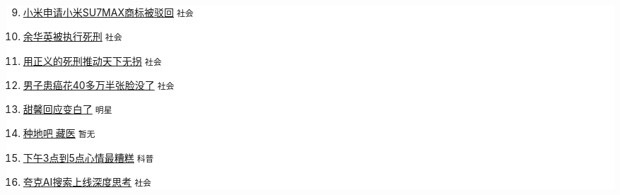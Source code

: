 9. [小米申请小米SU7MAX商标被驳回](https://m.weibo.cn/search?containerid=100103type%3D1%26t%3D10%26q%3D%23%E5%B0%8F%E7%B1%B3%E7%94%B3%E8%AF%B7%E5%B0%8F%E7%B1%B3SU7MAX%E5%95%86%E6%A0%87%E8%A2%AB%E9%A9%B3%E5%9B%9E%23&stream_entry_id=31&isnewpage=1&extparam=seat%3D1%26cate%3D5001%26q%3D%2523%25E5%25B0%258F%25E7%25B1%25B3%25E7%2594%25B3%25E8%25AF%25B7%25E5%25B0%258F%25E7%25B1%25B3SU7MAX%25E5%2595%2586%25E6%25A0%2587%25E8%25A2%25AB%25E9%25A9%25B3%25E5%259B%259E%2523%26dgr%3D0%26stream_entry_id%3D31%26pos%3D7%26band_rank%3D8%26filter_type%3Drealtimehot%26c_type%3D31%26lcate%3D5001%26realpos%3D8%26flag%3D0%26display_time%3D1740734784%26pre_seqid%3D174073478432805307262) `社会` 

10. [余华英被执行死刑](https://m.weibo.cn/search?containerid=100103type%3D1%26t%3D10%26q%3D%23%E4%BD%99%E5%8D%8E%E8%8B%B1%E8%A2%AB%E6%89%A7%E8%A1%8C%E6%AD%BB%E5%88%91%23&stream_entry_id=31&isnewpage=1&extparam=seat%3D1%26cate%3D5001%26q%3D%2523%25E4%25BD%2599%25E5%258D%258E%25E8%258B%25B1%25E8%25A2%25AB%25E6%2589%25A7%25E8%25A1%258C%25E6%25AD%25BB%25E5%2588%2591%2523%26dgr%3D0%26stream_entry_id%3D31%26pos%3D8%26band_rank%3D9%26filter_type%3Drealtimehot%26c_type%3D31%26lcate%3D5001%26realpos%3D9%26flag%3D16%26display_time%3D1740734784%26pre_seqid%3D174073478432805307262) `社会` 

11. [用正义的死刑推动天下无拐](https://m.weibo.cn/search?containerid=100103type%3D1%26t%3D10%26q%3D%23%E7%94%A8%E6%AD%A3%E4%B9%89%E7%9A%84%E6%AD%BB%E5%88%91%E6%8E%A8%E5%8A%A8%E5%A4%A9%E4%B8%8B%E6%97%A0%E6%8B%90%23&stream_entry_id=31&isnewpage=1&extparam=seat%3D1%26cate%3D5001%26q%3D%2523%25E7%2594%25A8%25E6%25AD%25A3%25E4%25B9%2589%25E7%259A%2584%25E6%25AD%25BB%25E5%2588%2591%25E6%258E%25A8%25E5%258A%25A8%25E5%25A4%25A9%25E4%25B8%258B%25E6%2597%25A0%25E6%258B%2590%2523%26dgr%3D0%26stream_entry_id%3D31%26pos%3D9%26band_rank%3D10%26filter_type%3Drealtimehot%26c_type%3D31%26lcate%3D5001%26realpos%3D10%26flag%3D1%26display_time%3D1740734784%26pre_seqid%3D174073478432805307262) `社会` 

12. [男子患癌花40多万半张脸没了](https://m.weibo.cn/search?containerid=100103type%3D1%26t%3D10%26q%3D%23%E7%94%B7%E5%AD%90%E6%82%A3%E7%99%8C%E8%8A%B140%E5%A4%9A%E4%B8%87%E5%8D%8A%E5%BC%A0%E8%84%B8%E6%B2%A1%E4%BA%86%23&stream_entry_id=31&isnewpage=1&extparam=seat%3D1%26cate%3D5001%26q%3D%2523%25E7%2594%25B7%25E5%25AD%2590%25E6%2582%25A3%25E7%2599%258C%25E8%258A%25B140%25E5%25A4%259A%25E4%25B8%2587%25E5%258D%258A%25E5%25BC%25A0%25E8%2584%25B8%25E6%25B2%25A1%25E4%25BA%2586%2523%26dgr%3D0%26stream_entry_id%3D31%26pos%3D10%26band_rank%3D11%26filter_type%3Drealtimehot%26c_type%3D31%26lcate%3D5001%26realpos%3D11%26flag%3D2%26display_time%3D1740734784%26pre_seqid%3D174073478432805307262) `社会` 

13. [甜馨回应变白了](https://m.weibo.cn/search?containerid=100103type%3D1%26t%3D10%26q%3D%23%E7%94%9C%E9%A6%A8%E5%9B%9E%E5%BA%94%E5%8F%98%E7%99%BD%E4%BA%86%23&stream_entry_id=31&isnewpage=1&extparam=seat%3D1%26cate%3D5001%26q%3D%2523%25E7%2594%259C%25E9%25A6%25A8%25E5%259B%259E%25E5%25BA%2594%25E5%258F%2598%25E7%2599%25BD%25E4%25BA%2586%2523%26dgr%3D0%26stream_entry_id%3D31%26pos%3D11%26band_rank%3D12%26filter_type%3Drealtimehot%26c_type%3D31%26lcate%3D5001%26realpos%3D12%26flag%3D2%26display_time%3D1740734784%26pre_seqid%3D174073478432805307262) `明星` 

14. [种地吧 藏医](https://m.weibo.cn/search?containerid=100103type%3D1%26t%3D10%26q%3D%E7%A7%8D%E5%9C%B0%E5%90%A7+%E8%97%8F%E5%8C%BB&stream_entry_id=31&isnewpage=1&extparam=seat%3D1%26cate%3D5001%26q%3D%25E7%25A7%258D%25E5%259C%25B0%25E5%2590%25A7%2520%25E8%2597%258F%25E5%258C%25BB%26dgr%3D0%26stream_entry_id%3D31%26pos%3D12%26band_rank%3D13%26filter_type%3Drealtimehot%26c_type%3D31%26lcate%3D5001%26realpos%3D13%26flag%3D1%26display_time%3D1740734784%26pre_seqid%3D174073478432805307262) `暂无` 

15. [下午3点到5点心情最糟糕](https://m.weibo.cn/search?containerid=100103type%3D1%26t%3D10%26q%3D%23%E4%B8%8B%E5%8D%883%E7%82%B9%E5%88%B05%E7%82%B9%E5%BF%83%E6%83%85%E6%9C%80%E7%B3%9F%E7%B3%95%23&stream_entry_id=31&isnewpage=1&extparam=seat%3D1%26cate%3D5001%26q%3D%2523%25E4%25B8%258B%25E5%258D%25883%25E7%2582%25B9%25E5%2588%25B05%25E7%2582%25B9%25E5%25BF%2583%25E6%2583%2585%25E6%259C%2580%25E7%25B3%259F%25E7%25B3%2595%2523%26dgr%3D0%26stream_entry_id%3D31%26pos%3D13%26band_rank%3D14%26filter_type%3Drealtimehot%26c_type%3D31%26lcate%3D5001%26realpos%3D14%26flag%3D0%26display_time%3D1740734784%26pre_seqid%3D174073478432805307262) `科普` 

16. [夸克AI搜索上线深度思考](https://m.weibo.cn/search?containerid=100103type%3D1%26t%3D10%26q%3D%23%E5%A4%B8%E5%85%8BAI%E6%90%9C%E7%B4%A2%E4%B8%8A%E7%BA%BF%E6%B7%B1%E5%BA%A6%E6%80%9D%E8%80%83%23&stream_entry_id=31&isnewpage=1&extparam=seat%3D1%26cate%3D5001%26q%3D%2523%25E5%25A4%25B8%25E5%2585%258BAI%25E6%2590%259C%25E7%25B4%25A2%25E4%25B8%258A%25E7%25BA%25BF%25E6%25B7%25B1%25E5%25BA%25A6%25E6%2580%259D%25E8%2580%2583%2523%26dgr%3D0%26adid%3D277825%26pos%3D14%26flag%3D1%26c_type%3D31%26filter_type%3Drealtimehot%26band_rank%3D15%26lcate%3D5001%26realpos%3D15%26stream_entry_id%3D31%26display_time%3D1740734784%26pre_seqid%3D174073478432805307262) `社会` 
